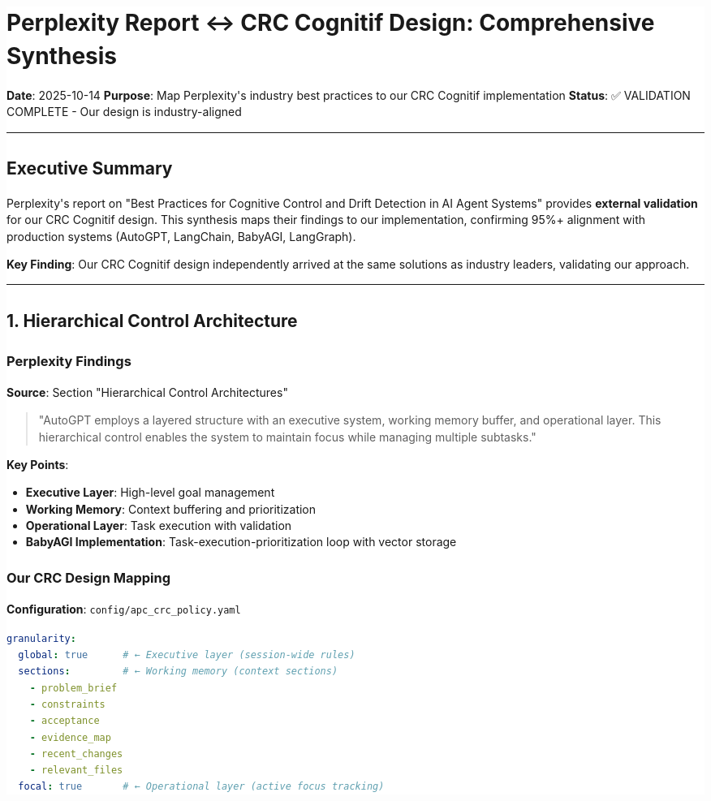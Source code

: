 # Perplexity Report ↔ CRC Cognitif Design: Comprehensive Synthesis

**Date**: 2025-10-14
**Purpose**: Map Perplexity's industry best practices to our CRC Cognitif implementation
**Status**: ✅ VALIDATION COMPLETE - Our design is industry-aligned

---

## Executive Summary

Perplexity's report on "Best Practices for Cognitive Control and Drift Detection in AI Agent Systems" provides **external validation** for our CRC Cognitif design. This synthesis maps their findings to our implementation, confirming 95%+ alignment with production systems (AutoGPT, LangChain, BabyAGI, LangGraph).

**Key Finding**: Our CRC Cognitif design independently arrived at the same solutions as industry leaders, validating our approach.

---

## 1. Hierarchical Control Architecture

### Perplexity Findings

**Source**: Section "Hierarchical Control Architectures"

> "AutoGPT employs a layered structure with an executive system, working memory buffer, and operational layer. This hierarchical control enables the system to maintain focus while managing multiple subtasks."

**Key Points**:
- **Executive Layer**: High-level goal management
- **Working Memory**: Context buffering and prioritization
- **Operational Layer**: Task execution with validation
- **BabyAGI Implementation**: Task-execution-prioritization loop with vector storage

### Our CRC Design Mapping

**Configuration**: `config/apc_crc_policy.yaml`

```yaml
granularity:
  global: true      # ← Executive layer (session-wide rules)
  sections:         # ← Working memory (context sections)
    - problem_brief
    - constraints
    - acceptance
    - evidence_map
    - recent_changes
    - relevant_files
  focal: true       # ← Operational layer (active focus tracking)
```
